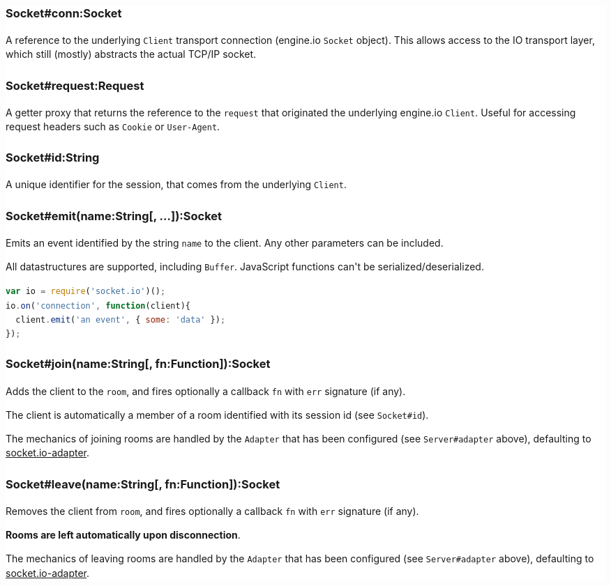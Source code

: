 ### Socket#conn:Socket

  A reference to the underlying `Client` transport connection (engine.io
  `Socket` object). This allows access to the IO transport layer, which
  still (mostly) abstracts the actual TCP/IP socket.

### Socket#request:Request

  A getter proxy that returns the reference to the `request` that
  originated the underlying engine.io `Client`. Useful for accessing
  request headers such as `Cookie` or `User-Agent`.

### Socket#id:String

  A unique identifier for the session, that comes from the
  underlying `Client`.

### Socket#emit(name:String[, …]):Socket

  Emits an event identified by the string `name` to the client.
  Any other parameters can be included.

  All datastructures are supported, including `Buffer`. JavaScript
  functions can't be serialized/deserialized.

  ```js
  var io = require('socket.io')();
  io.on('connection', function(client){
    client.emit('an event', { some: 'data' });
  });
  ```

### Socket#join(name:String[, fn:Function]):Socket

  Adds the client to the `room`, and fires optionally a callback `fn`
  with `err` signature (if any).

  The client is automatically a member of a room identified with its
  session id (see `Socket#id`).

  The mechanics of joining  rooms are handled by the `Adapter`
  that has been configured (see `Server#adapter` above), defaulting to
  [socket.io-adapter](https://github.com/socketio/socket.io-adapter).

### Socket#leave(name:String[, fn:Function]):Socket

  Removes the client from `room`, and fires optionally a callback `fn`
  with `err` signature (if any).

  **Rooms are left automatically upon disconnection**.

  The mechanics of leaving rooms are handled by the `Adapter`
  that has been configured (see `Server#adapter` above), defaulting to
  [socket.io-adapter](https://github.com/socketio/socket.io-adapter).
